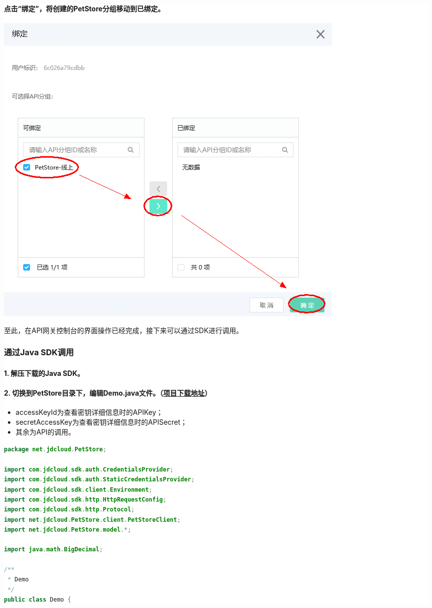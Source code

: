 #### 点击“绑定”，将创建的PetStore分组移动到已绑定。

![绑定](../../../../image/Internet-Middleware/API-Gateway/exap_bind.png)

至此，在API网关控制台的界面操作已经完成，接下来可以通过SDK进行调用。

### 通过Java SDK调用

#### 1.	解压下载的Java SDK。

#### 2.	切换到PetStore目录下，编辑Demo.java文件。（[项目下载地址](../../../../image/Internet-Middleware/API-Gateway/PetStoreTest_javaSDK_jdcloud.zip)）

- accessKeyId为查看密钥详细信息时的APIKey；
- secretAccessKey为查看密钥详细信息时的APISecret；
- 其余为API的调用。

```Java
package net.jdcloud.PetStore;

import com.jdcloud.sdk.auth.CredentialsProvider;
import com.jdcloud.sdk.auth.StaticCredentialsProvider;
import com.jdcloud.sdk.client.Environment;
import com.jdcloud.sdk.http.HttpRequestConfig;
import com.jdcloud.sdk.http.Protocol;
import net.jdcloud.PetStore.client.PetStoreClient;
import net.jdcloud.PetStore.model.*;

import java.math.BigDecimal;

/**
 * Demo
 */
public class Demo {
```